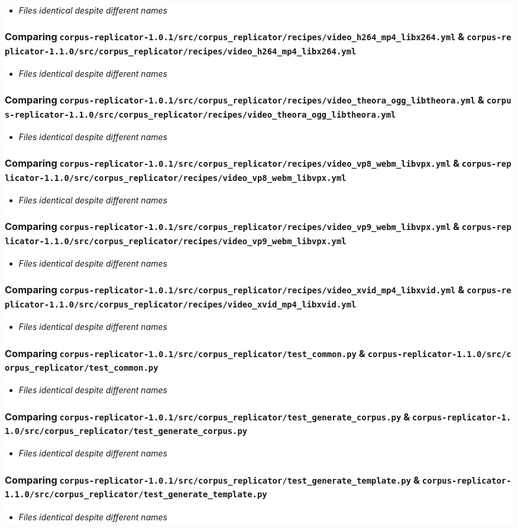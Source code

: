  * *Files identical despite different names*

### Comparing `corpus-replicator-1.0.1/src/corpus_replicator/recipes/video_h264_mp4_libx264.yml` & `corpus-replicator-1.1.0/src/corpus_replicator/recipes/video_h264_mp4_libx264.yml`

 * *Files identical despite different names*

### Comparing `corpus-replicator-1.0.1/src/corpus_replicator/recipes/video_theora_ogg_libtheora.yml` & `corpus-replicator-1.1.0/src/corpus_replicator/recipes/video_theora_ogg_libtheora.yml`

 * *Files identical despite different names*

### Comparing `corpus-replicator-1.0.1/src/corpus_replicator/recipes/video_vp8_webm_libvpx.yml` & `corpus-replicator-1.1.0/src/corpus_replicator/recipes/video_vp8_webm_libvpx.yml`

 * *Files identical despite different names*

### Comparing `corpus-replicator-1.0.1/src/corpus_replicator/recipes/video_vp9_webm_libvpx.yml` & `corpus-replicator-1.1.0/src/corpus_replicator/recipes/video_vp9_webm_libvpx.yml`

 * *Files identical despite different names*

### Comparing `corpus-replicator-1.0.1/src/corpus_replicator/recipes/video_xvid_mp4_libxvid.yml` & `corpus-replicator-1.1.0/src/corpus_replicator/recipes/video_xvid_mp4_libxvid.yml`

 * *Files identical despite different names*

### Comparing `corpus-replicator-1.0.1/src/corpus_replicator/test_common.py` & `corpus-replicator-1.1.0/src/corpus_replicator/test_common.py`

 * *Files identical despite different names*

### Comparing `corpus-replicator-1.0.1/src/corpus_replicator/test_generate_corpus.py` & `corpus-replicator-1.1.0/src/corpus_replicator/test_generate_corpus.py`

 * *Files identical despite different names*

### Comparing `corpus-replicator-1.0.1/src/corpus_replicator/test_generate_template.py` & `corpus-replicator-1.1.0/src/corpus_replicator/test_generate_template.py`

 * *Files identical despite different names*
